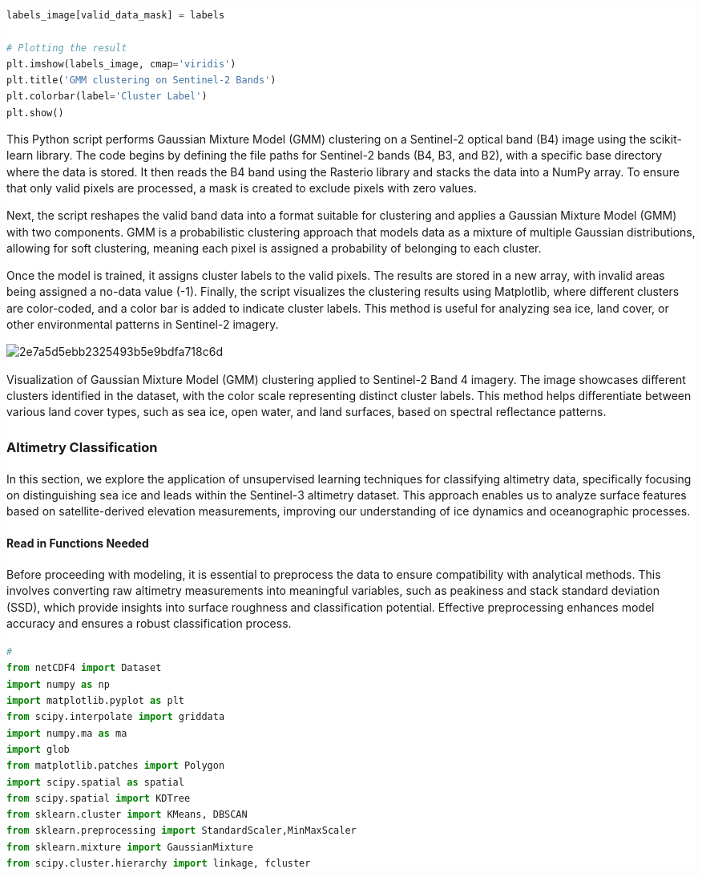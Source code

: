 ```python
labels_image[valid_data_mask] = labels

# Plotting the result
plt.imshow(labels_image, cmap='viridis')
plt.title('GMM clustering on Sentinel-2 Bands')
plt.colorbar(label='Cluster Label')
plt.show()
```
This Python script performs Gaussian Mixture Model (GMM) clustering on a Sentinel-2 optical band (B4) image using the scikit-learn library. The code begins by defining the file paths for Sentinel-2 bands (B4, B3, and B2), with a specific base directory where the data is stored. It then reads the B4 band using the Rasterio library and stacks the data into a NumPy array. To ensure that only valid pixels are processed, a mask is created to exclude pixels with zero values.

Next, the script reshapes the valid band data into a format suitable for clustering and applies a Gaussian Mixture Model (GMM) with two components. GMM is a probabilistic clustering approach that models data as a mixture of multiple Gaussian distributions, allowing for soft clustering, meaning each pixel is assigned a probability of belonging to each cluster.

Once the model is trained, it assigns cluster labels to the valid pixels. The results are stored in a new array, with invalid areas being assigned a no-data value (-1). Finally, the script visualizes the clustering results using Matplotlib, where different clusters are color-coded, and a color bar is added to indicate cluster labels. This method is useful for analyzing sea ice, land cover, or other environmental patterns in Sentinel-2 imagery.

![2e7a5d5ebb2325493b5e9bdfa718c6d](https://github.com/user-attachments/assets/d6655404-0987-4593-8fc0-2bcc32270091)

Visualization of Gaussian Mixture Model (GMM) clustering applied to Sentinel-2 Band 4 imagery. The image showcases different clusters identified in the dataset, with the color scale representing distinct cluster labels. This method helps differentiate between various land cover types, such as sea ice, open water, and land surfaces, based on spectral reflectance patterns.


### Altimetry Classification
In this section, we explore the application of unsupervised learning techniques for classifying altimetry data, specifically focusing on distinguishing sea ice and leads within the Sentinel-3 altimetry dataset. This approach enables us to analyze surface features based on satellite-derived elevation measurements, improving our understanding of ice dynamics and oceanographic processes.

#### Read in Functions Needed
Before proceeding with modeling, it is essential to preprocess the data to ensure compatibility with analytical methods. This involves converting raw altimetry measurements into meaningful variables, such as peakiness and stack standard deviation (SSD), which provide insights into surface roughness and classification potential. Effective preprocessing enhances model accuracy and ensures a robust classification process.




```python
#
from netCDF4 import Dataset
import numpy as np
import matplotlib.pyplot as plt
from scipy.interpolate import griddata
import numpy.ma as ma
import glob
from matplotlib.patches import Polygon
import scipy.spatial as spatial
from scipy.spatial import KDTree
from sklearn.cluster import KMeans, DBSCAN
from sklearn.preprocessing import StandardScaler,MinMaxScaler
from sklearn.mixture import GaussianMixture
from scipy.cluster.hierarchy import linkage, fcluster

```
